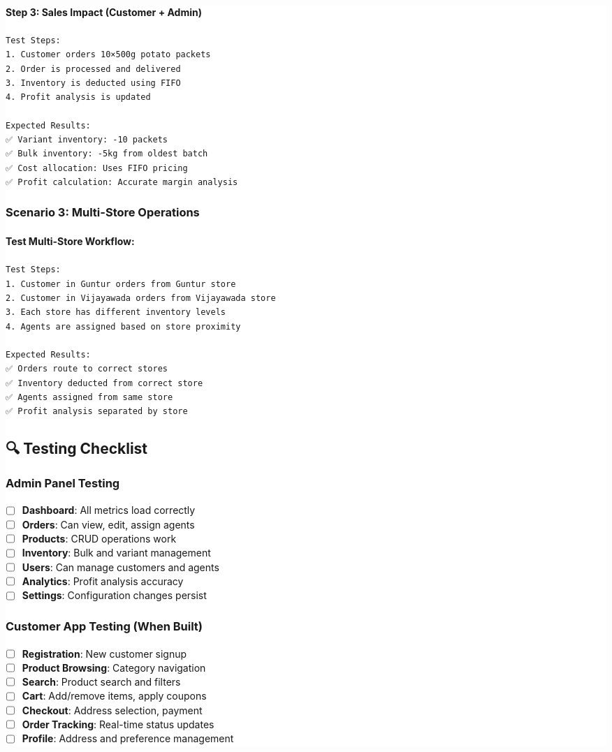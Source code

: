 
#### **Step 3: Sales Impact (Customer + Admin)**
```
Test Steps:
1. Customer orders 10×500g potato packets
2. Order is processed and delivered
3. Inventory is deducted using FIFO
4. Profit analysis is updated

Expected Results:
✅ Variant inventory: -10 packets
✅ Bulk inventory: -5kg from oldest batch
✅ Cost allocation: Uses FIFO pricing
✅ Profit calculation: Accurate margin analysis
```

### **Scenario 3: Multi-Store Operations**

#### **Test Multi-Store Workflow:**
```
Test Steps:
1. Customer in Guntur orders from Guntur store
2. Customer in Vijayawada orders from Vijayawada store
3. Each store has different inventory levels
4. Agents are assigned based on store proximity

Expected Results:
✅ Orders route to correct stores
✅ Inventory deducted from correct store
✅ Agents assigned from same store
✅ Profit analysis separated by store
```

## 🔍 **Testing Checklist**

### **Admin Panel Testing**
- [ ] **Dashboard**: All metrics load correctly
- [ ] **Orders**: Can view, edit, assign agents
- [ ] **Products**: CRUD operations work
- [ ] **Inventory**: Bulk and variant management
- [ ] **Users**: Can manage customers and agents
- [ ] **Analytics**: Profit analysis accuracy
- [ ] **Settings**: Configuration changes persist

### **Customer App Testing** (When Built)
- [ ] **Registration**: New customer signup
- [ ] **Product Browsing**: Category navigation
- [ ] **Search**: Product search and filters
- [ ] **Cart**: Add/remove items, apply coupons
- [ ] **Checkout**: Address selection, payment
- [ ] **Order Tracking**: Real-time status updates
- [ ] **Profile**: Address and preference management
